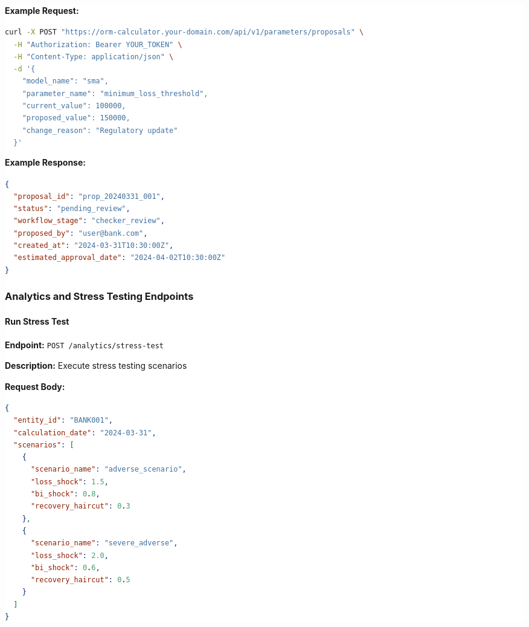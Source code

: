 **Example Request:**
```bash
curl -X POST "https://orm-calculator.your-domain.com/api/v1/parameters/proposals" \
  -H "Authorization: Bearer YOUR_TOKEN" \
  -H "Content-Type: application/json" \
  -d '{
    "model_name": "sma",
    "parameter_name": "minimum_loss_threshold",
    "current_value": 100000,
    "proposed_value": 150000,
    "change_reason": "Regulatory update"
  }'
```

**Example Response:**
```json
{
  "proposal_id": "prop_20240331_001",
  "status": "pending_review",
  "workflow_stage": "checker_review",
  "proposed_by": "user@bank.com",
  "created_at": "2024-03-31T10:30:00Z",
  "estimated_approval_date": "2024-04-02T10:30:00Z"
}
```

### Analytics and Stress Testing Endpoints

#### Run Stress Test

**Endpoint:** `POST /analytics/stress-test`

**Description:** Execute stress testing scenarios

**Request Body:**
```json
{
  "entity_id": "BANK001",
  "calculation_date": "2024-03-31",
  "scenarios": [
    {
      "scenario_name": "adverse_scenario",
      "loss_shock": 1.5,
      "bi_shock": 0.8,
      "recovery_haircut": 0.3
    },
    {
      "scenario_name": "severe_adverse",
      "loss_shock": 2.0,
      "bi_shock": 0.6,
      "recovery_haircut": 0.5
    }
  ]
}
```
